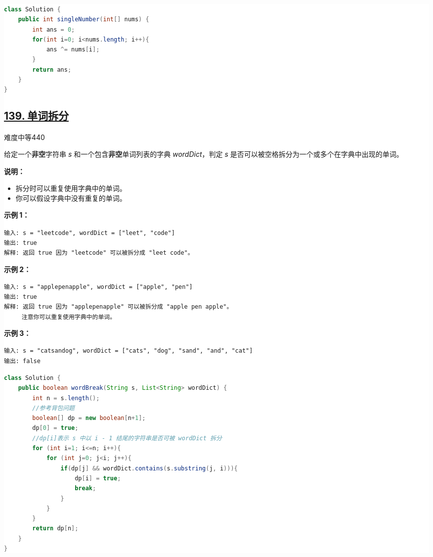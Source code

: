 ~~~Java
class Solution {
    public int singleNumber(int[] nums) {
        int ans = 0;
        for(int i=0; i<nums.length; i++){
            ans ^= nums[i];
        }
        return ans;
    }
}
~~~



## [139. 单词拆分](https://leetcode-cn.com/problems/word-break/)

难度中等440

给定一个**非空**字符串 *s* 和一个包含**非空**单词列表的字典 *wordDict*，判定 *s* 是否可以被空格拆分为一个或多个在字典中出现的单词。

**说明：**

- 拆分时可以重复使用字典中的单词。
- 你可以假设字典中没有重复的单词。

**示例 1：**

```
输入: s = "leetcode", wordDict = ["leet", "code"]
输出: true
解释: 返回 true 因为 "leetcode" 可以被拆分成 "leet code"。
```

**示例 2：**

```
输入: s = "applepenapple", wordDict = ["apple", "pen"]
输出: true
解释: 返回 true 因为 "applepenapple" 可以被拆分成 "apple pen apple"。
     注意你可以重复使用字典中的单词。
```

**示例 3：**

```
输入: s = "catsandog", wordDict = ["cats", "dog", "sand", "and", "cat"]
输出: false
```

~~~Java
class Solution {
    public boolean wordBreak(String s, List<String> wordDict) {
        int n = s.length();
        //参考背包问题
        boolean[] dp = new boolean[n+1];
        dp[0] = true;
        //dp[i]表示 s 中以 i - 1 结尾的字符串是否可被 wordDict 拆分
        for (int i=1; i<=n; i++){
            for (int j=0; j<i; j++){
                if(dp[j] && wordDict.contains(s.substring(j, i))){
                    dp[i] = true;
                    break;
                }
            }
        }
        return dp[n];
    }
}
~~~
